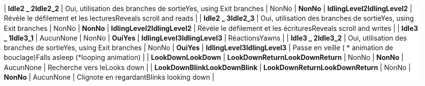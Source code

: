 | <span data-ttu-id="27745-317">**Idle2 \_ 2**</span><span class="sxs-lookup"><span data-stu-id="27745-317">**Idle2\_2**</span></span>              | <span data-ttu-id="27745-318">Oui, utilisation des branches de sortie</span><span class="sxs-lookup"><span data-stu-id="27745-318">Yes, using Exit branches</span></span> | <span data-ttu-id="27745-319">Non</span><span class="sxs-lookup"><span data-stu-id="27745-319">No</span></span>                | <span data-ttu-id="27745-320">**Non**</span><span class="sxs-lookup"><span data-stu-id="27745-320">**No**</span></span>        | <span data-ttu-id="27745-321">**IdlingLevel2**</span><span class="sxs-lookup"><span data-stu-id="27745-321">**IdlingLevel2**</span></span>                             | <span data-ttu-id="27745-322">Révèle le défilement et les lectures</span><span class="sxs-lookup"><span data-stu-id="27745-322">Reveals scroll and reads</span></span>                                       |
| <span data-ttu-id="27745-323">**Idle2 \_ 3**</span><span class="sxs-lookup"><span data-stu-id="27745-323">**Idle2\_3**</span></span>              | <span data-ttu-id="27745-324">Oui, utilisation des branches de sortie</span><span class="sxs-lookup"><span data-stu-id="27745-324">Yes, using Exit branches</span></span> | <span data-ttu-id="27745-325">Non</span><span class="sxs-lookup"><span data-stu-id="27745-325">No</span></span>                | <span data-ttu-id="27745-326">**Non**</span><span class="sxs-lookup"><span data-stu-id="27745-326">**No**</span></span>        | <span data-ttu-id="27745-327">**IdlingLevel2**</span><span class="sxs-lookup"><span data-stu-id="27745-327">**IdlingLevel2**</span></span>                             | <span data-ttu-id="27745-328">Révèle le défilement et les écritures</span><span class="sxs-lookup"><span data-stu-id="27745-328">Reveals scroll and writes</span></span>                                      |
| <span data-ttu-id="27745-329">**Idle3 \_ 1**</span><span class="sxs-lookup"><span data-stu-id="27745-329">**Idle3\_1**</span></span>              | <span data-ttu-id="27745-330">Aucun</span><span class="sxs-lookup"><span data-stu-id="27745-330">None</span></span>                     | <span data-ttu-id="27745-331">Non</span><span class="sxs-lookup"><span data-stu-id="27745-331">No</span></span>                | <span data-ttu-id="27745-332">**Oui**</span><span class="sxs-lookup"><span data-stu-id="27745-332">**Yes**</span></span>       | <span data-ttu-id="27745-333">**IdlingLevel3**</span><span class="sxs-lookup"><span data-stu-id="27745-333">**IdlingLevel3**</span></span>                             | <span data-ttu-id="27745-334">Réactions</span><span class="sxs-lookup"><span data-stu-id="27745-334">Yawns</span></span>                                                          |
| <span data-ttu-id="27745-335">**Idle3 \_ 2**</span><span class="sxs-lookup"><span data-stu-id="27745-335">**Idle3\_2**</span></span>              | <span data-ttu-id="27745-336">Oui, utilisation des branches de sortie</span><span class="sxs-lookup"><span data-stu-id="27745-336">Yes, using Exit branches</span></span> | <span data-ttu-id="27745-337">Non</span><span class="sxs-lookup"><span data-stu-id="27745-337">No</span></span>                | <span data-ttu-id="27745-338">**Oui**</span><span class="sxs-lookup"><span data-stu-id="27745-338">**Yes**</span></span>       | <span data-ttu-id="27745-339">**IdlingLevel3**</span><span class="sxs-lookup"><span data-stu-id="27745-339">**IdlingLevel3**</span></span>                             | <span data-ttu-id="27745-340">Passe en veille ( \* animation de bouclage)</span><span class="sxs-lookup"><span data-stu-id="27745-340">Falls asleep (\*looping animation)</span></span>                             |
| <span data-ttu-id="27745-341">**LookDown**</span><span class="sxs-lookup"><span data-stu-id="27745-341">**LookDown**</span></span>              | <span data-ttu-id="27745-342">**LookDownReturn**</span><span class="sxs-lookup"><span data-stu-id="27745-342">**LookDownReturn**</span></span>       | <span data-ttu-id="27745-343">Non</span><span class="sxs-lookup"><span data-stu-id="27745-343">No</span></span>                | <span data-ttu-id="27745-344">**Non**</span><span class="sxs-lookup"><span data-stu-id="27745-344">**No**</span></span>        | <span data-ttu-id="27745-345">Aucun</span><span class="sxs-lookup"><span data-stu-id="27745-345">None</span></span>                                         | <span data-ttu-id="27745-346">Recherche vers le</span><span class="sxs-lookup"><span data-stu-id="27745-346">Looks down</span></span>                                                     |
| <span data-ttu-id="27745-347">**LookDownBlink**</span><span class="sxs-lookup"><span data-stu-id="27745-347">**LookDownBlink**</span></span>         | <span data-ttu-id="27745-348">**LookDownReturn**</span><span class="sxs-lookup"><span data-stu-id="27745-348">**LookDownReturn**</span></span>       | <span data-ttu-id="27745-349">Non</span><span class="sxs-lookup"><span data-stu-id="27745-349">No</span></span>                | <span data-ttu-id="27745-350">**Non**</span><span class="sxs-lookup"><span data-stu-id="27745-350">**No**</span></span>        | <span data-ttu-id="27745-351">Aucun</span><span class="sxs-lookup"><span data-stu-id="27745-351">None</span></span>                                         | <span data-ttu-id="27745-352">Clignote en regardant</span><span class="sxs-lookup"><span data-stu-id="27745-352">Blinks looking down</span></span>                                            |